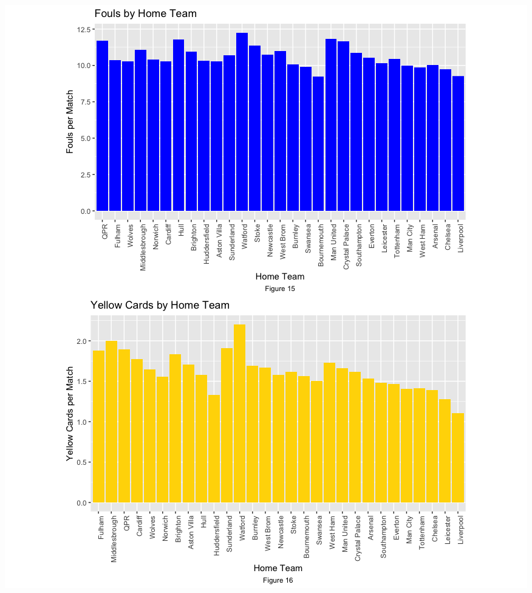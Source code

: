 <img src="report_files/figure-gfm/q3 graphs-1.png" style="display: block; margin: auto;" /><img src="report_files/figure-gfm/q3 graphs-2.png" style="display: block; margin: auto;" />